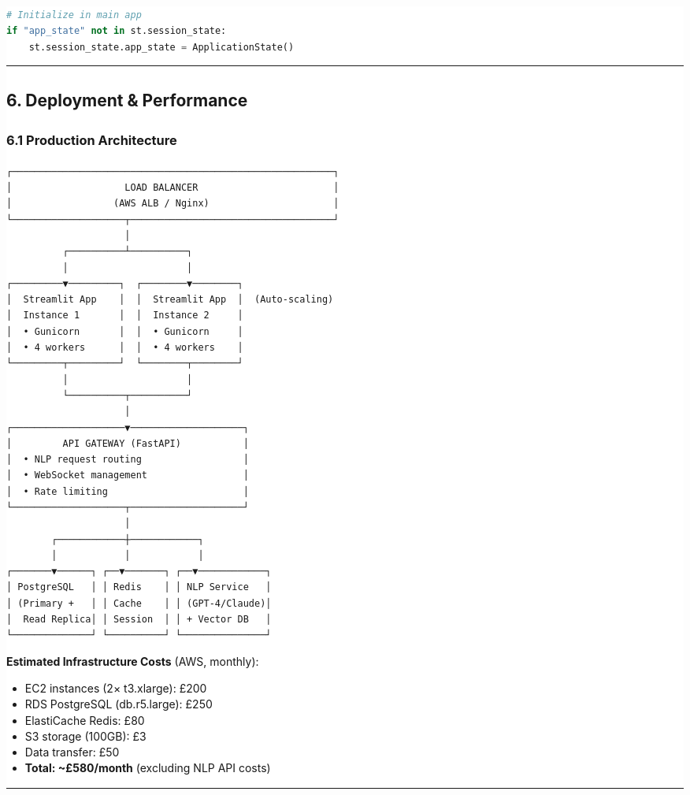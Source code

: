 ```python
# Initialize in main app
if "app_state" not in st.session_state:
    st.session_state.app_state = ApplicationState()
```

---

## 6. Deployment & Performance

### 6.1 Production Architecture

```
┌─────────────────────────────────────────────────────────┐
│                    LOAD BALANCER                        │
│                  (AWS ALB / Nginx)                      │
└────────────────────┬────────────────────────────────────┘
                     │
          ┌──────────┴──────────┐
          │                     │
┌─────────▼─────────┐  ┌────────▼────────┐
│  Streamlit App    │  │  Streamlit App  │  (Auto-scaling)
│  Instance 1       │  │  Instance 2     │
│  • Gunicorn       │  │  • Gunicorn     │
│  • 4 workers      │  │  • 4 workers    │
└─────────┬─────────┘  └────────┬────────┘
          │                     │
          └──────────┬──────────┘
                     │
┌────────────────────▼────────────────────┐
│         API GATEWAY (FastAPI)           │
│  • NLP request routing                  │
│  • WebSocket management                 │
│  • Rate limiting                        │
└────────────────────┬────────────────────┘
                     │
        ┌────────────┼────────────┐
        │            │            │
┌───────▼──────┐ ┌──▼───────┐ ┌──▼────────────┐
│ PostgreSQL   │ │ Redis    │ │ NLP Service   │
│ (Primary +   │ │ Cache    │ │ (GPT-4/Claude)│
│  Read Replica│ │ Session  │ │ + Vector DB   │
└──────────────┘ └──────────┘ └───────────────┘
```

**Estimated Infrastructure Costs** (AWS, monthly):
- EC2 instances (2× t3.xlarge): £200
- RDS PostgreSQL (db.r5.large): £250
- ElastiCache Redis: £80
- S3 storage (100GB): £3
- Data transfer: £50
- **Total: ~£580/month** (excluding NLP API costs)

---